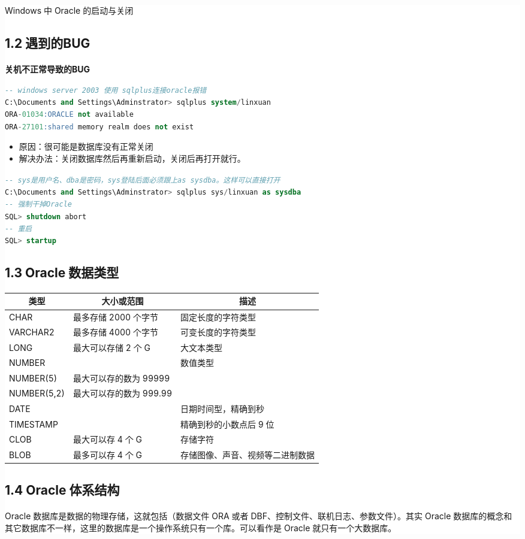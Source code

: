 Windows 中 Oracle 的启动与关闭

```sql

```

## 1.2 遇到的BUG

**关机不正常导致的BUG**

```sql
-- windows server 2003 使用 sqlplus连接oracle报错
C:\Documents and Settings\Adminstrator> sqlplus system/linxuan
ORA-01034:ORACLE not available 
ORA-27101:shared memory realm does not exist
```

- 原因：很可能是数据库没有正常关闭
- 解决办法：关闭数据库然后再重新启动，关闭后再打开就行。

```sql
-- sys是用户名、dba是密码，sys登陆后面必须跟上as sysdba。这样可以直接打开
C:\Documents and Settings\Adminstrator> sqlplus sys/linxuan as sysdba
-- 强制干掉Oracle
SQL> shutdown abort
-- 重启
SQL> startup
```

## 1.3 Oracle 数据类型

| 类型        | 大小或范围              | 描述                             |
| ----------- | ----------------------- | -------------------------------- |
| CHAR        | 最多存储 2000 个字节    | 固定长度的字符类型               |
| VARCHAR2    | 最多存储 4000 个字节    | 可变长度的字符类型               |
| LONG        | 最大可以存储 2 个 G     | 大文本类型                       |
| NUMBER      |                         | 数值类型                         |
| NUMBER(5)   | 最大可以存的数为 99999  |                                  |
| NUMBER(5,2) | 最大可以存的数为 999.99 |                                  |
| DATE        |                         | 日期时间型，精确到秒             |
| TIMESTAMP   |                         | 精确到秒的小数点后 9 位          |
| CLOB        | 最大可以存 4 个 G       | 存储字符                         |
| BLOB        | 最多可以存 4 个 G       | 存储图像、声音、视频等二进制数据 |

## 1.4 Oracle 体系结构

Oracle 数据库是数据的物理存储，这就包括（数据文件 ORA 或者 DBF、控制文件、联机日志、参数文件）。其实 Oracle 数据库的概念和其它数据库不一样，这里的数据库是一个操作系统只有一个库。可以看作是 Oracle 就只有一个大数据库。
